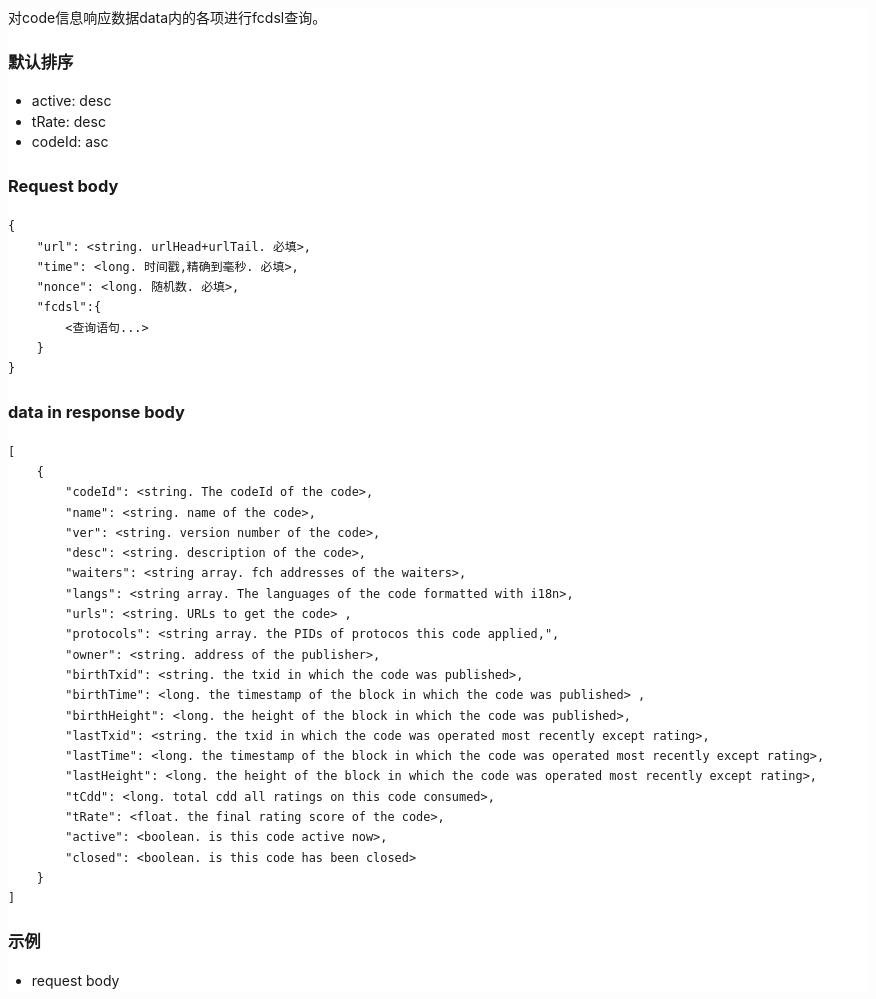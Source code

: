 对code信息响应数据data内的各项进行fcdsl查询。
  
### 默认排序

  - active: desc
  - tRate: desc
  - codeId: asc

### Request body
```
{
	"url": <string. urlHead+urlTail. 必填>,
	"time": <long. 时间戳,精确到毫秒. 必填>,
	"nonce": <long. 随机数. 必填>,
    "fcdsl":{
        <查询语句...>
    }
}
```
### data in response body
  
```
[
	{
		"codeId": <string. The codeId of the code>,
		"name": <string. name of the code>,
		"ver": <string. version number of the code>,
		"desc": <string. description of the code>,
		"waiters": <string array. fch addresses of the waiters>,
		"langs": <string array. The languages of the code formatted with i18n>,
		"urls": <string. URLs to get the code> ,
		"protocols": <string array. the PIDs of protocos this code applied,",
		"owner": <string. address of the publisher>,
		"birthTxid": <string. the txid in which the code was published>,
		"birthTime": <long. the timestamp of the block in which the code was published> ,
		"birthHeight": <long. the height of the block in which the code was published>,
		"lastTxid": <string. the txid in which the code was operated most recently except rating>,
		"lastTime": <long. the timestamp of the block in which the code was operated most recently except rating>,
		"lastHeight": <long. the height of the block in which the code was operated most recently except rating>,
		"tCdd": <long. total cdd all ratings on this code consumed>,
		"tRate": <float. the final rating score of the code>,
		"active": <boolean. is this code active now>,
		"closed": <boolean. is this code has been closed>
	}
]
```
### 示例

  - request body
  